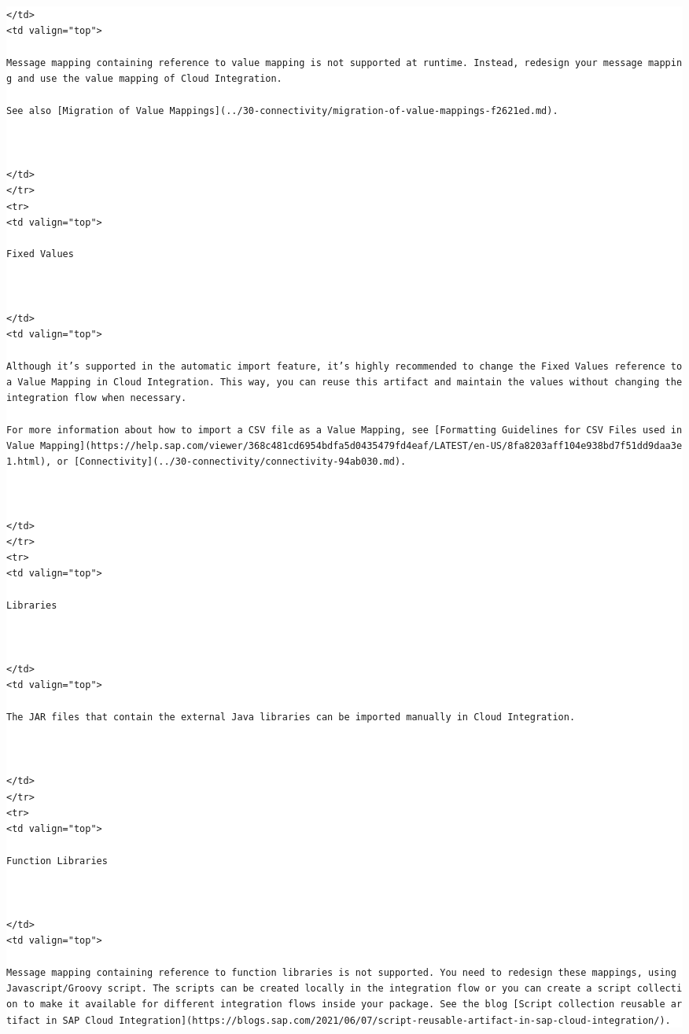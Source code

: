     
    </td>
    <td valign="top">
    
    Message mapping containing reference to value mapping is not supported at runtime. Instead, redesign your message mapping and use the value mapping of Cloud Integration.

    See also [Migration of Value Mappings](../30-connectivity/migration-of-value-mappings-f2621ed.md).


    
    </td>
    </tr>
    <tr>
    <td valign="top">
    
    Fixed Values


    
    </td>
    <td valign="top">
    
    Although it’s supported in the automatic import feature, it’s highly recommended to change the Fixed Values reference to a Value Mapping in Cloud Integration. This way, you can reuse this artifact and maintain the values without changing the integration flow when necessary.

    For more information about how to import a CSV file as a Value Mapping, see [Formatting Guidelines for CSV Files used in Value Mapping](https://help.sap.com/viewer/368c481cd6954bdfa5d0435479fd4eaf/LATEST/en-US/8fa8203aff104e938bd7f51dd9daa3e1.html), or [Connectivity](../30-connectivity/connectivity-94ab030.md).


    
    </td>
    </tr>
    <tr>
    <td valign="top">
    
    Libraries


    
    </td>
    <td valign="top">
    
    The JAR files that contain the external Java libraries can be imported manually in Cloud Integration.


    
    </td>
    </tr>
    <tr>
    <td valign="top">
    
    Function Libraries


    
    </td>
    <td valign="top">
    
    Message mapping containing reference to function libraries is not supported. You need to redesign these mappings, using Javascript/Groovy script. The scripts can be created locally in the integration flow or you can create a script collection to make it available for different integration flows inside your package. See the blog [Script collection reusable artifact in SAP Cloud Integration](https://blogs.sap.com/2021/06/07/script-reusable-artifact-in-sap-cloud-integration/).
